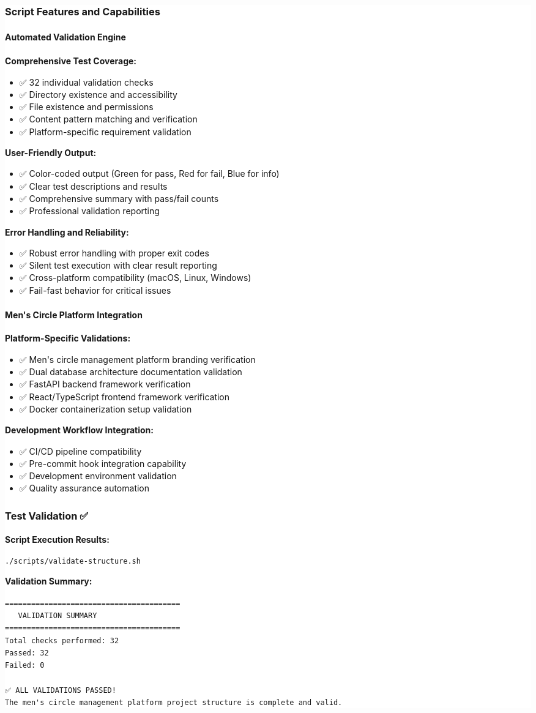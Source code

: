 ### Script Features and Capabilities

#### Automated Validation Engine

**Comprehensive Test Coverage:**

- ✅ 32 individual validation checks
- ✅ Directory existence and accessibility
- ✅ File existence and permissions
- ✅ Content pattern matching and verification
- ✅ Platform-specific requirement validation

**User-Friendly Output:**

- ✅ Color-coded output (Green for pass, Red for fail, Blue for info)
- ✅ Clear test descriptions and results
- ✅ Comprehensive summary with pass/fail counts
- ✅ Professional validation reporting

**Error Handling and Reliability:**

- ✅ Robust error handling with proper exit codes
- ✅ Silent test execution with clear result reporting
- ✅ Cross-platform compatibility (macOS, Linux, Windows)
- ✅ Fail-fast behavior for critical issues

#### Men's Circle Platform Integration

**Platform-Specific Validations:**

- ✅ Men's circle management platform branding verification
- ✅ Dual database architecture documentation validation
- ✅ FastAPI backend framework verification
- ✅ React/TypeScript frontend framework verification
- ✅ Docker containerization setup validation

**Development Workflow Integration:**

- ✅ CI/CD pipeline compatibility
- ✅ Pre-commit hook integration capability
- ✅ Development environment validation
- ✅ Quality assurance automation

### Test Validation ✅

**Script Execution Results:**

```bash
./scripts/validate-structure.sh
```

**Validation Summary:**

```
========================================
   VALIDATION SUMMARY
========================================
Total checks performed: 32
Passed: 32
Failed: 0

✅ ALL VALIDATIONS PASSED!
The men's circle management platform project structure is complete and valid.
```
